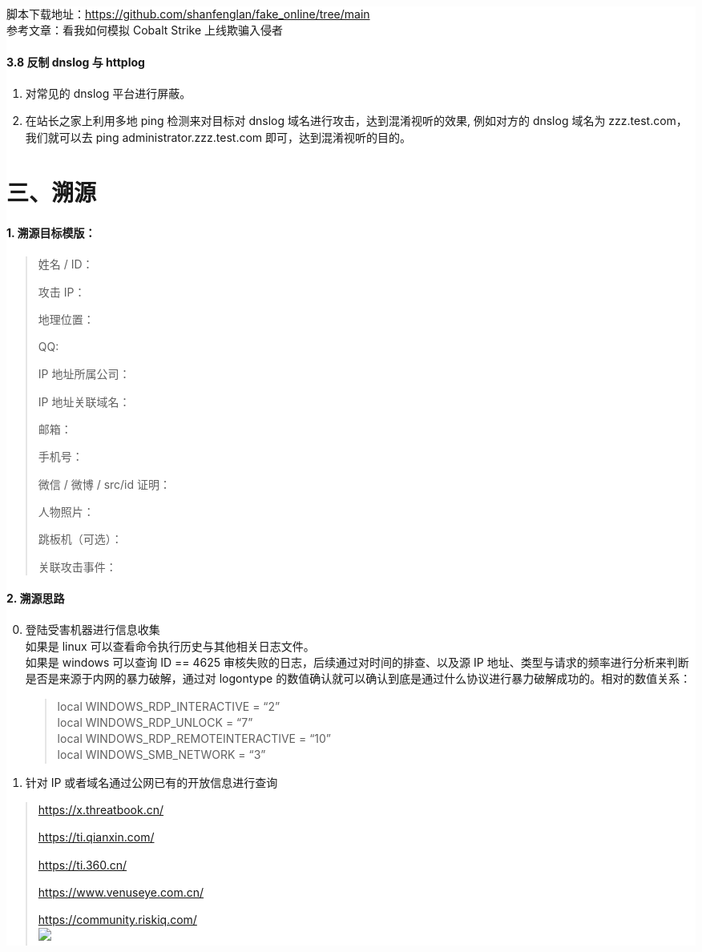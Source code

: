 脚本下载地址：https://github.com/shanfenglan/fake_online/tree/main  
参考文章：看我如何模拟 Cobalt Strike 上线欺骗入侵者

#### 3.8 反制 dnslog 与 httplog

1.  对常见的 dnslog 平台进行屏蔽。
    
2.  在站长之家上利用多地 ping 检测来对目标对 dnslog 域名进行攻击，达到混淆视听的效果, 例如对方的 dnslog 域名为 zzz.test.com，我们就可以去 ping administrator.zzz.test.com 即可，达到混淆视听的目的。
    

三、溯源
====

#### 1. 溯源目标模版：

> 姓名 / ID：
> 
> 攻击 IP：
> 
> 地理位置：
> 
> QQ:
> 
> IP 地址所属公司：
> 
> IP 地址关联域名：
> 
> 邮箱：
> 
> 手机号：
> 
> 微信 / 微博 / src/id 证明：
> 
> 人物照片：
> 
> 跳板机（可选）：
> 
> 关联攻击事件：

#### 2. 溯源思路

0.  登陆受害机器进行信息收集  
    如果是 linux 可以查看命令执行历史与其他相关日志文件。  
    如果是 windows 可以查询 ID == 4625 审核失败的日志，后续通过对时间的排查、以及源 IP 地址、类型与请求的频率进行分析来判断是否是来源于内网的暴力破解，通过对 logontype 的数值确认就可以确认到底是通过什么协议进行暴力破解成功的。相对的数值关系：
    
    > local WINDOWS_RDP_INTERACTIVE = “2”  
    > local WINDOWS_RDP_UNLOCK = “7”  
    > local WINDOWS_RDP_REMOTEINTERACTIVE = “10”  
    > local WINDOWS_SMB_NETWORK = “3”
    
1.  针对 IP 或者域名通过公网已有的开放信息进行查询
    

> https://x.threatbook.cn/
> 
> https://ti.qianxin.com/
> 
> https://ti.360.cn/
> 
> https://www.venuseye.com.cn/
> 
> https://community.riskiq.com/  
> ![](https://mmbiz.qpic.cn/mmbiz_png/bMyibjv83iavwKyGM4zBOwh6RUdw9xLq3aibUIxNNHJic7le6j4W1zvTQHmic5LUE5xY2EYZSicdkgGfMwhXvx0Uvc8A/640?wx_fmt=png)

